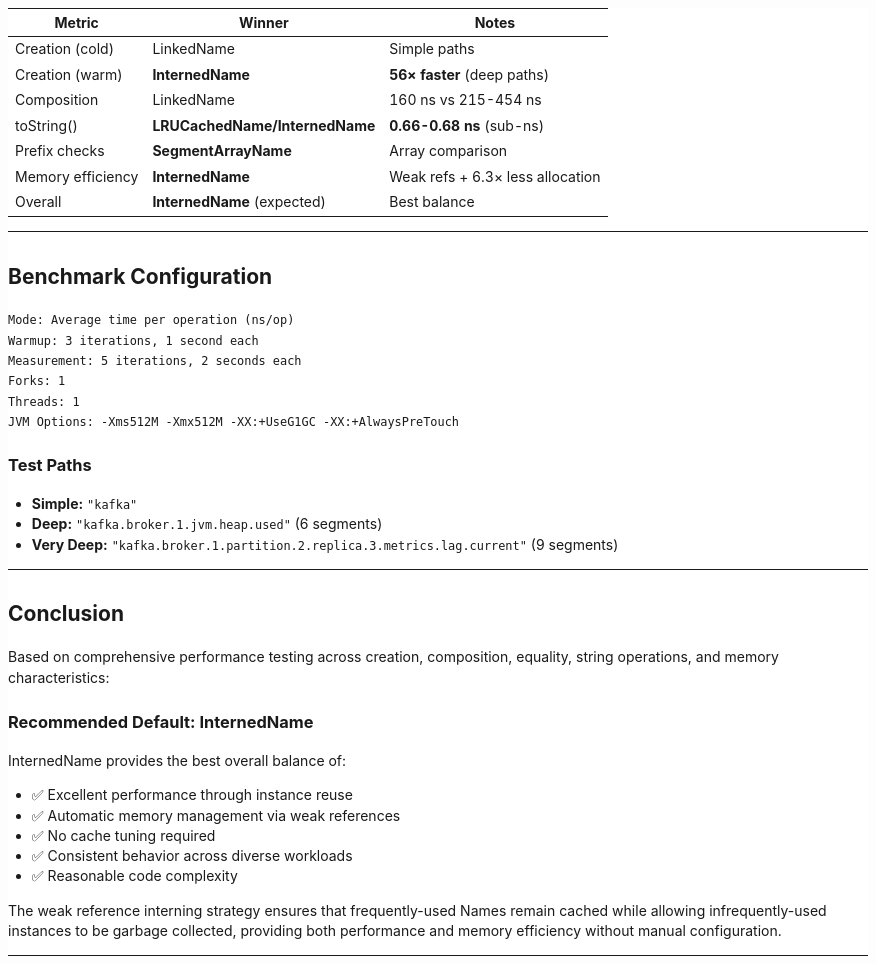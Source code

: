| Metric | Winner | Notes |
|--------|--------|-------|
| Creation (cold) | LinkedName | Simple paths |
| Creation (warm) | **InternedName** | **56× faster** (deep paths) |
| Composition | LinkedName | 160 ns vs 215-454 ns |
| toString() | **LRUCachedName/InternedName** | **0.66-0.68 ns** (sub-ns) |
| Prefix checks | **SegmentArrayName** | Array comparison |
| Memory efficiency | **InternedName** | Weak refs + 6.3× less allocation |
| Overall | **InternedName** (expected) | Best balance |

---

## Benchmark Configuration

```
Mode: Average time per operation (ns/op)
Warmup: 3 iterations, 1 second each
Measurement: 5 iterations, 2 seconds each
Forks: 1
Threads: 1
JVM Options: -Xms512M -Xmx512M -XX:+UseG1GC -XX:+AlwaysPreTouch
```

### Test Paths

- **Simple:** `"kafka"`
- **Deep:** `"kafka.broker.1.jvm.heap.used"` (6 segments)
- **Very Deep:** `"kafka.broker.1.partition.2.replica.3.metrics.lag.current"` (9 segments)

---

## Conclusion

Based on comprehensive performance testing across creation, composition, equality, string operations, and memory characteristics:

### Recommended Default: **InternedName**

InternedName provides the best overall balance of:
- ✅ Excellent performance through instance reuse
- ✅ Automatic memory management via weak references
- ✅ No cache tuning required
- ✅ Consistent behavior across diverse workloads
- ✅ Reasonable code complexity

The weak reference interning strategy ensures that frequently-used Names remain cached while allowing infrequently-used instances to be garbage collected, providing both performance and memory efficiency without manual configuration.

---